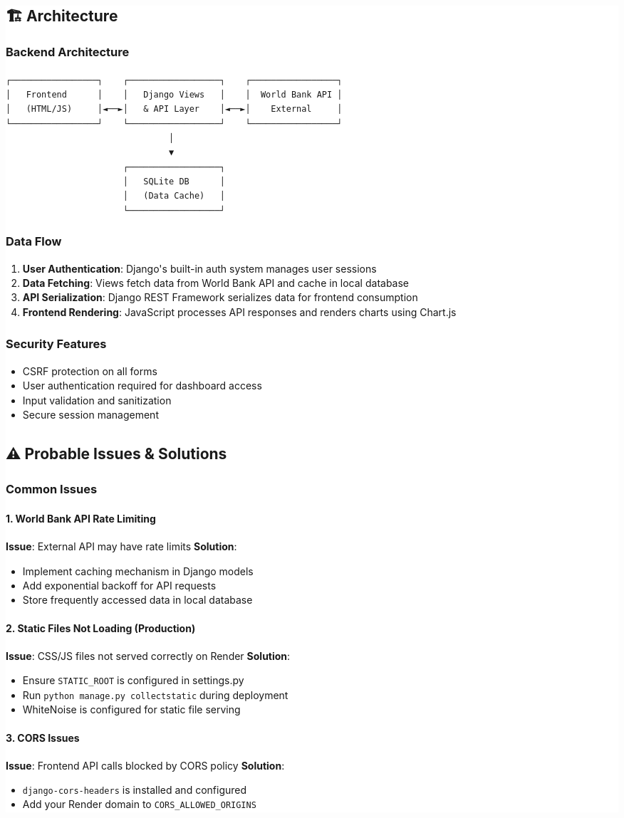 ## 🏗 Architecture

### Backend Architecture
```
┌─────────────────┐    ┌──────────────────┐    ┌─────────────────┐
│   Frontend      │    │   Django Views   │    │  World Bank API │
│   (HTML/JS)     │◄──►│   & API Layer    │◄──►│    External     │
└─────────────────┘    └──────────────────┘    └─────────────────┘
                                │
                                ▼
                       ┌──────────────────┐
                       │   SQLite DB      │
                       │   (Data Cache)   │
                       └──────────────────┘
```

### Data Flow
1. **User Authentication**: Django's built-in auth system manages user sessions
2. **Data Fetching**: Views fetch data from World Bank API and cache in local database
3. **API Serialization**: Django REST Framework serializes data for frontend consumption
4. **Frontend Rendering**: JavaScript processes API responses and renders charts using Chart.js

### Security Features
- CSRF protection on all forms
- User authentication required for dashboard access
- Input validation and sanitization
- Secure session management

## ⚠️ Probable Issues & Solutions

### Common Issues

#### 1. **World Bank API Rate Limiting**
**Issue**: External API may have rate limits
**Solution**: 
- Implement caching mechanism in Django models
- Add exponential backoff for API requests
- Store frequently accessed data in local database

#### 2. **Static Files Not Loading (Production)**
**Issue**: CSS/JS files not served correctly on Render
**Solution**: 
- Ensure `STATIC_ROOT` is configured in settings.py
- Run `python manage.py collectstatic` during deployment
- WhiteNoise is configured for static file serving

#### 3. **CORS Issues**
**Issue**: Frontend API calls blocked by CORS policy
**Solution**: 
- `django-cors-headers` is installed and configured
- Add your Render domain to `CORS_ALLOWED_ORIGINS`
